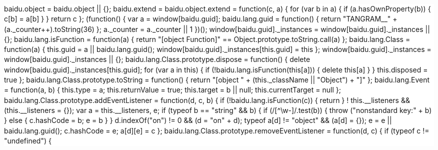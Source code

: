 baidu.object = baidu.object || {};
baidu.extend = baidu.object.extend = function(c, a) {
    for (var b in a) {
        if (a.hasOwnProperty(b)) {
            c[b] = a[b]
        }
    }
    return c
}; (function() {
    var a = window[baidu.guid];
    baidu.lang.guid = function() {
        return "TANGRAM__" + (a._counter++).toString(36)
    };
    a._counter = a._counter || 1
})();
window[baidu.guid]._instances = window[baidu.guid]._instances || {};
baidu.lang.isFunction = function(a) {
    return "[object Function]" == Object.prototype.toString.call(a)
};
baidu.lang.Class = function(a) {
    this.guid = a || baidu.lang.guid();
    window[baidu.guid]._instances[this.guid] = this
};
window[baidu.guid]._instances = window[baidu.guid]._instances || {};
baidu.lang.Class.prototype.dispose = function() {
    delete window[baidu.guid]._instances[this.guid];
    for (var a in this) {
        if (!baidu.lang.isFunction(this[a])) {
            delete this[a]
        }
    }
    this.disposed = true
};
baidu.lang.Class.prototype.toString = function() {
    return "[object " + (this._className || "Object") + "]"
};
baidu.lang.Event = function(a, b) {
    this.type = a;
    this.returnValue = true;
    this.target = b || null;
    this.currentTarget = null
};
baidu.lang.Class.prototype.addEventListener = function(d, c, b) {
    if (!baidu.lang.isFunction(c)) {
        return
    } ! this.__listeners &#038;&#038; (this.__listeners = {});
    var a = this.__listeners,
    e;
    if (typeof b == "string" &#038;&#038; b) {
        if (/[^\w\-]/.test(b)) {
            throw ("nonstandard key:" + b)
        } else {
            c.hashCode = b;
            e = b
        }
    }
    d.indexOf("on") != 0 &#038;&#038; (d = "on" + d);
    typeof a[d] != "object" &#038;&#038; (a[d] = {});
    e = e || baidu.lang.guid();
    c.hashCode = e;
    a[d][e] = c
};
baidu.lang.Class.prototype.removeEventListener = function(d, c) {
    if (typeof c != "undefined") {